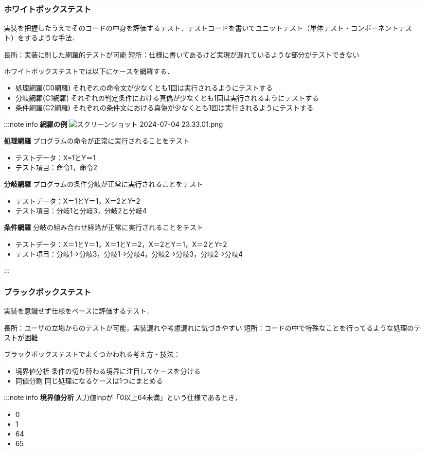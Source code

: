 ### ホワイトボックステスト

実装を把握したうえでそのコードの中身を評価するテスト．テストコードを書いてユニットテスト（単体テスト・コンポーネントテスト）をするような手法．

長所：実装に則した網羅的テストが可能
短所：仕様に書いてあるけど実現が漏れているような部分がテストできない

ホワイトボックステストでは以下にケースを網羅する．

- 処理網羅(C0網羅)
  それぞれの命令文が少なくとも1回は実行されるようにテストする
- 分岐網羅(C1網羅)
  それぞれの判定条件における真偽が少なくとも1回は実行されるようにテストする
- 条件網羅(C2網羅)
  それぞれの条件文における真偽が少なくとも1回は実行されるようにテストする


:::note info
**網羅の例**
![スクリーンショット 2024-07-04 23.33.01.png](https://qiita-image-store.s3.ap-northeast-1.amazonaws.com/0/3757442/ecc38e50-00b6-f22a-2485-0c979bdc11c2.png)


**処理網羅**
プログラムの命令が正常に実行されることをテスト
 - テストデータ：X=1とY＝1
 - テスト項目：命令1，命令2

**分岐網羅**
プログラムの条件分岐が正常に実行されることをテスト
- テストデータ：X＝1とY＝1，X＝2とY=2
- テスト項目：分岐1と分岐3，分岐2と分岐4

**条件網羅**
分岐の組み合わせ経路が正常に実行されることをテスト
- テストデータ：X＝1とY＝1，X＝1とY＝2，X＝2とY＝1，X＝2とY=2
- テスト項目：分岐1→分岐3，分岐1→分岐4，分岐2→分岐3，分岐2→分岐4

:::


### ブラックボックステスト

実装を意識せず仕様をベースに評価するテスト．

長所：ユーザの立場からのテストが可能，実装漏れや考慮漏れに気づきやすい
短所：コードの中で特殊なことを行ってるような処理のテストが困難

ブラックボックステストでよくつかわれる考え方・技法：

- 境界値分析
  条件の切り替わる境界に注目してケースを分ける
- 同値分割
  同じ処理になるケースは1つにまとめる
  
:::note info
**境界値分析**
入力値inpが「0以上64未満」という仕様であるとき，
 - 0
 - 1
 - 64
 - 65
 